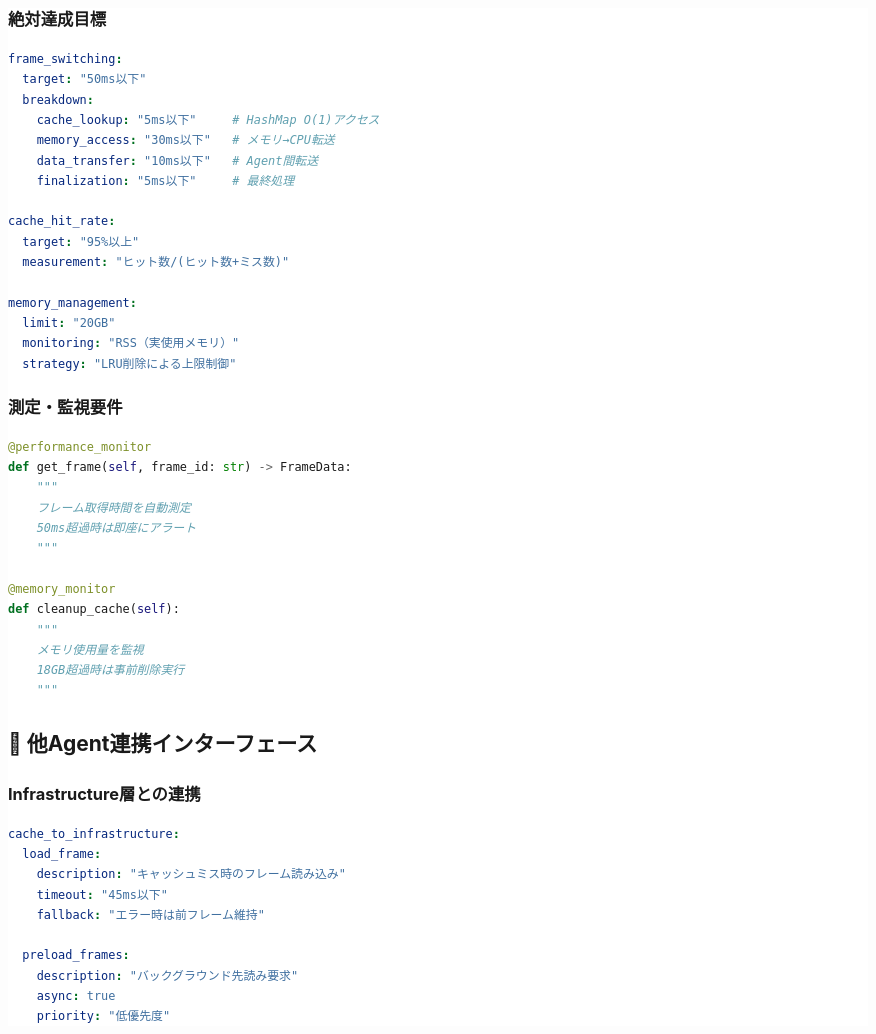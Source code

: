 ### 絶対達成目標
```yaml
frame_switching:
  target: "50ms以下"
  breakdown:
    cache_lookup: "5ms以下"     # HashMap O(1)アクセス
    memory_access: "30ms以下"   # メモリ→CPU転送
    data_transfer: "10ms以下"   # Agent間転送
    finalization: "5ms以下"     # 最終処理
  
cache_hit_rate:
  target: "95%以上"
  measurement: "ヒット数/(ヒット数+ミス数)"
  
memory_management:
  limit: "20GB"
  monitoring: "RSS（実使用メモリ）"
  strategy: "LRU削除による上限制御"
```

### 測定・監視要件
```python
@performance_monitor
def get_frame(self, frame_id: str) -> FrameData:
    """
    フレーム取得時間を自動測定
    50ms超過時は即座にアラート
    """
    
@memory_monitor  
def cleanup_cache(self):
    """
    メモリ使用量を監視
    18GB超過時は事前削除実行
    """
```

## 🔗 他Agent連携インターフェース

### Infrastructure層との連携
```yaml
cache_to_infrastructure:
  load_frame:
    description: "キャッシュミス時のフレーム読み込み"
    timeout: "45ms以下"
    fallback: "エラー時は前フレーム維持"
    
  preload_frames:
    description: "バックグラウンド先読み要求"
    async: true
    priority: "低優先度"
```
